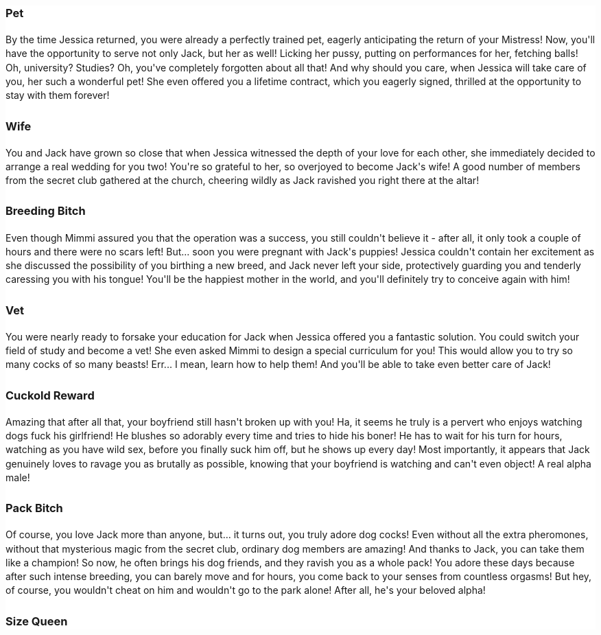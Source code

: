 ### Pet

By the time Jessica returned, you were already a perfectly trained pet, eagerly anticipating the return of your Mistress! Now, you'll have the opportunity to serve not only Jack, but her as well! Licking her pussy, putting on performances for her, fetching balls!  Oh, university? Studies? Oh, you've completely forgotten about all that! And why should you care, when Jessica will take care of you, her such a wonderful pet! She even offered you a lifetime contract, which you eagerly signed, thrilled at the opportunity to stay with them forever!

### Wife

You and Jack have grown so close that when Jessica witnessed the depth of your love for each other, she immediately decided to arrange a real wedding for you two! You're so grateful to her, so overjoyed to become Jack's wife! A good number of members from the secret club gathered at the church, cheering wildly as Jack ravished you right there at the altar!

### Breeding Bitch

Even though Mimmi assured you that the operation was a success, you still couldn't believe it - after all, it only took a couple of hours and there were no scars left! But... soon you were pregnant with Jack's puppies! Jessica couldn't contain her excitement as she discussed the possibility of you birthing a new breed, and Jack never left your side, protectively guarding you and tenderly caressing you with his tongue! You'll be the happiest mother in the world, and you'll definitely try to conceive again with him!

### Vet

You were nearly ready to forsake your education for Jack when Jessica offered you a fantastic solution. You could switch your field of study and become a vet! She even asked Mimmi to design a special curriculum for you!  This would allow you to try so many cocks of so many beasts! Err... I mean, learn how to help them! And you'll be able to take even better care of Jack!

### Cuckold Reward

Amazing that after all that, your boyfriend still hasn't broken up with you! Ha, it seems he truly is a pervert who enjoys watching dogs fuck his girlfriend! He blushes so adorably every time and tries to hide his boner! He has to wait for his turn for hours, watching as you have wild sex, before you finally suck him off, but he shows up every day! Most importantly, it appears that Jack genuinely loves to ravage you as brutally as possible, knowing that your boyfriend is watching and can't even object! A real alpha male!

### Pack Bitch

Of course, you love Jack more than anyone, but... it turns out, you truly adore dog cocks! Even without all the extra pheromones, without that mysterious magic from the secret club, ordinary dog members are amazing! And thanks to Jack, you can take them like a champion! So now, he often brings his dog friends, and they ravish you as a whole pack! You adore these days because after such intense breeding, you can barely move and for hours, you come back to your senses from countless orgasms! But hey, of course, you wouldn't cheat on him and wouldn't go to the park alone! After all, he's your beloved alpha!

### Size Queen
